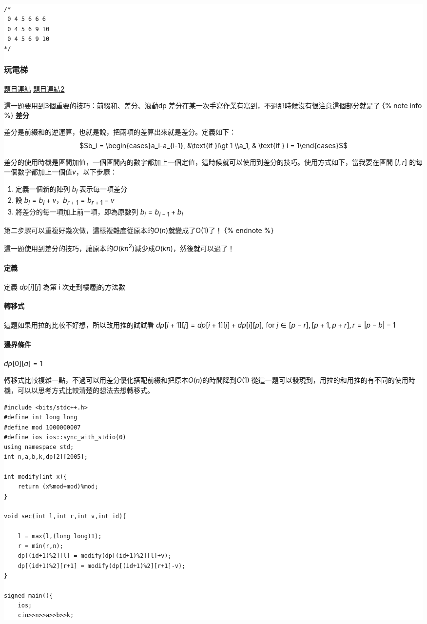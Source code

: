 ```cpp=
/*
 0 4 5 6 6 6
 0 4 5 6 9 10
 0 4 5 6 9 10
*/
```

### 玩電梯
[題目連結](https://neoj.sprout.tw/problem/416/)
[題目連結2](https://codeforces.com/problemset/problem/479/E)

這一題要用到3個重要的技巧：前綴和、差分、滾動dp
差分在某一次手寫作業有寫到，不過那時候沒有很注意這個部分就是了
{% note info %}
**差分**

差分是前綴和的逆運算，也就是說，把兩項的差算出來就是差分。定義如下：
$$b_i = \begin{cases}a_i-a_{i-1}, &\text{if }i\gt 1 \\a_1, & \text{if } i = 1\end{cases}$$

差分的使用時機是區間加值，一個區間內的數字都加上一個定值，這時候就可以使用到差分的技巧。使用方式如下，當我要在區間 $[l,r]$ 的每一個數字都加上一個值$v$，以下步驟：
1. 定義一個新的陣列 $b_i$ 表示每一項差分
2. 設 $b_l = b_l+v$，$b_{r+1} = b_{r+1}-v$
3. 將差分的每一項加上前一項，即為原數列 $b_i = b_{i-1}+b_i$

第二步驟可以重複好幾次做，這樣複雜度從原本的$O(n)$就變成了O(1)了！
{% endnote %}

這一題使用到差分的技巧，讓原本的$O(kn^2)$減少成$O(kn)$，然後就可以過了！

#### 定義
定義 $dp[i][j]$ 為第 i 次走到樓層j的方法數

#### 轉移式
這題如果用拉的比較不好想，所以改用推的試試看
$dp[i+1][j] = dp[i+1][j]+dp[i][p],$ for $j\in[p-r],[p+1,p+r],r = |p-b|-1$

#### 邊界條件
$dp[0][a] = 1$

轉移式比較複雜一點，不過可以用差分優化搭配前綴和把原本$O(n)$的時間降到$O(1)$
從這一題可以發現到，用拉的和用推的有不同的使用時機，可以以思考方式比較清楚的想法去想轉移式。

```cpp=
#include <bits/stdc++.h>
#define int long long
#define mod 1000000007
#define ios ios::sync_with_stdio(0)
using namespace std;
int n,a,b,k,dp[2][2005];

int modify(int x){
    return (x%mod+mod)%mod;
}

void sec(int l,int r,int v,int id){
	
    l = max(l,(long long)1);
    r = min(r,n);
    dp[(id+1)%2][l] = modify(dp[(id+1)%2][l]+v);
    dp[(id+1)%2][r+1] = modify(dp[(id+1)%2][r+1]-v);
}

signed main(){
    ios;
    cin>>n>>a>>b>>k;

```